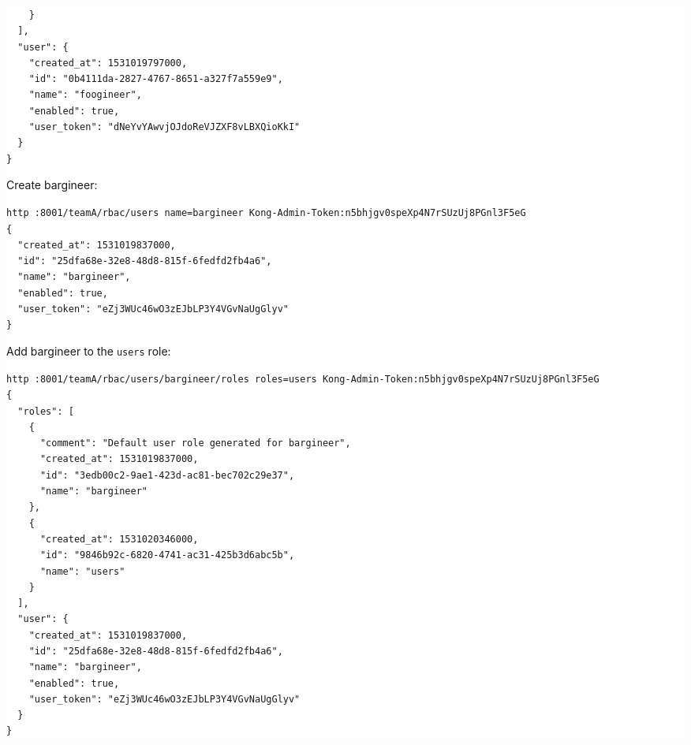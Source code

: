 ```
    }
  ],
  "user": {
    "created_at": 1531019797000,
    "id": "0b4111da-2827-4767-8651-a327f7a559e9",
    "name": "foogineer",
    "enabled": true,
    "user_token": "dNeYvYAwvjOJdoReVJZXF8vLBXQioKkI"
  }
}
```

Create bargineer:

```
http :8001/teamA/rbac/users name=bargineer Kong-Admin-Token:n5bhjgv0speXp4N7rSUzUj8PGnl3F5eG
{
  "created_at": 1531019837000,
  "id": "25dfa68e-32e8-48d8-815f-6fedfd2fb4a6",
  "name": "bargineer",
  "enabled": true,
  "user_token": "eZj3WUc46wO3zEJbLP3Y4VGvNaUgGlyv"
}
```

Add bargineer to the `users` role:

```
http :8001/teamA/rbac/users/bargineer/roles roles=users Kong-Admin-Token:n5bhjgv0speXp4N7rSUzUj8PGnl3F5eG
{
  "roles": [
    {
      "comment": "Default user role generated for bargineer",
      "created_at": 1531019837000,
      "id": "3edb00c2-9ae1-423d-ac81-bec702c29e37",
      "name": "bargineer"
    },
    {
      "created_at": 1531020346000,
      "id": "9846b92c-6820-4741-ac31-425b3d6abc5b",
      "name": "users"
    }
  ],
  "user": {
    "created_at": 1531019837000,
    "id": "25dfa68e-32e8-48d8-815f-6fedfd2fb4a6",
    "name": "bargineer",
    "enabled": true,
    "user_token": "eZj3WUc46wO3zEJbLP3Y4VGvNaUgGlyv"
  }
}
```
